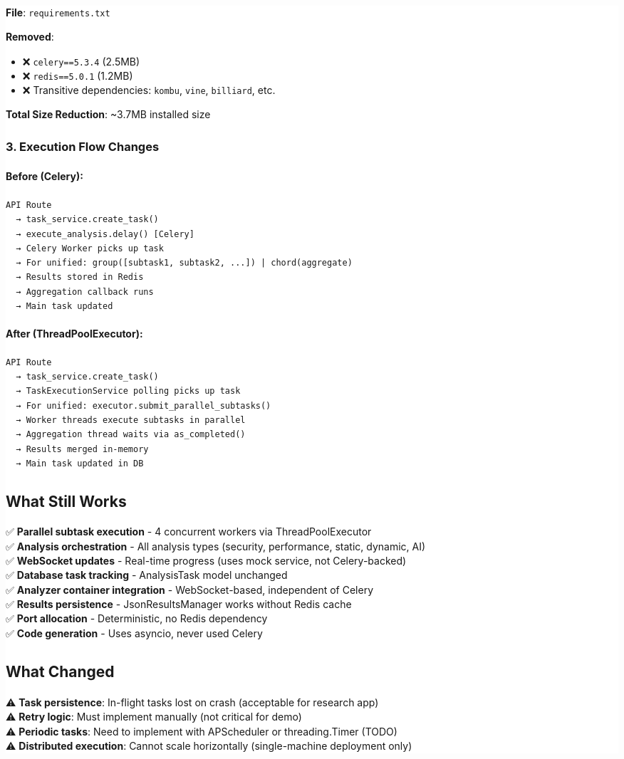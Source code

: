**File**: `requirements.txt`

**Removed**:
- ❌ `celery==5.3.4` (2.5MB)
- ❌ `redis==5.0.1` (1.2MB)
- ❌ Transitive dependencies: `kombu`, `vine`, `billiard`, etc.

**Total Size Reduction**: ~3.7MB installed size

### 3. Execution Flow Changes

#### Before (Celery):
```
API Route
  → task_service.create_task()
  → execute_analysis.delay() [Celery]
  → Celery Worker picks up task
  → For unified: group([subtask1, subtask2, ...]) | chord(aggregate)
  → Results stored in Redis
  → Aggregation callback runs
  → Main task updated
```

#### After (ThreadPoolExecutor):
```
API Route
  → task_service.create_task()
  → TaskExecutionService polling picks up task
  → For unified: executor.submit_parallel_subtasks()
  → Worker threads execute subtasks in parallel
  → Aggregation thread waits via as_completed()
  → Results merged in-memory
  → Main task updated in DB
```

## What Still Works

✅ **Parallel subtask execution** - 4 concurrent workers via ThreadPoolExecutor  
✅ **Analysis orchestration** - All analysis types (security, performance, static, dynamic, AI)  
✅ **WebSocket updates** - Real-time progress (uses mock service, not Celery-backed)  
✅ **Database task tracking** - AnalysisTask model unchanged  
✅ **Analyzer container integration** - WebSocket-based, independent of Celery  
✅ **Results persistence** - JsonResultsManager works without Redis cache  
✅ **Port allocation** - Deterministic, no Redis dependency  
✅ **Code generation** - Uses asyncio, never used Celery  

## What Changed

⚠️ **Task persistence**: In-flight tasks lost on crash (acceptable for research app)  
⚠️ **Retry logic**: Must implement manually (not critical for demo)  
⚠️ **Periodic tasks**: Need to implement with APScheduler or threading.Timer (TODO)  
⚠️ **Distributed execution**: Cannot scale horizontally (single-machine deployment only)  
